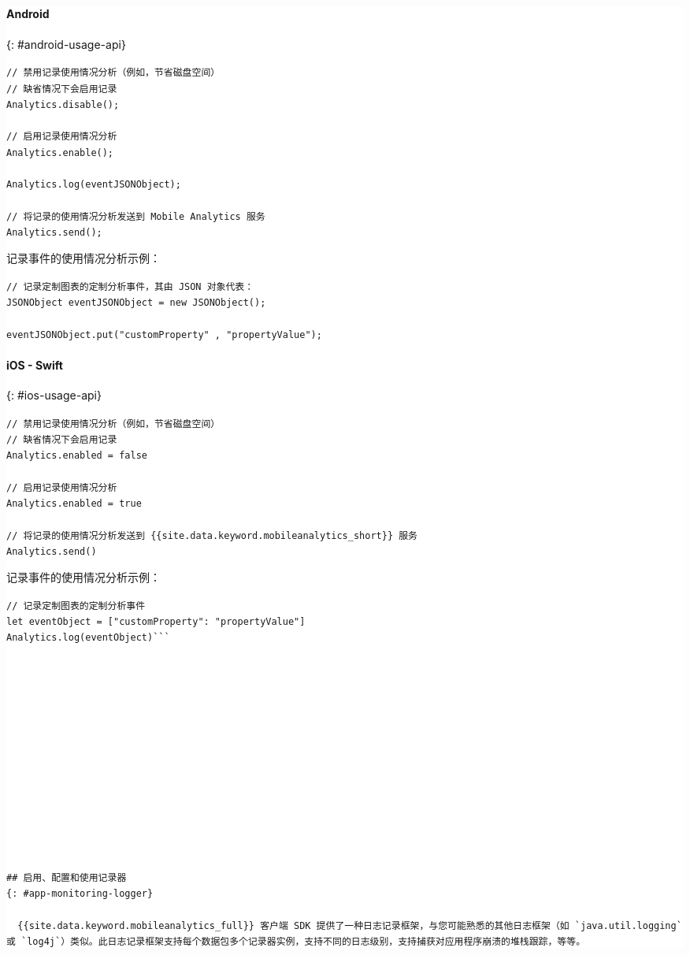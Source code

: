 #### Android
{: #android-usage-api}
	
```
// 禁用记录使用情况分析（例如，节省磁盘空间）
// 缺省情况下会启用记录
Analytics.disable();
	
// 启用记录使用情况分析
Analytics.enable();
	
Analytics.log(eventJSONObject);
	
// 将记录的使用情况分析发送到 Mobile Analytics 服务
Analytics.send();
```
	
记录事件的使用情况分析示例：
	
```
// 记录定制图表的定制分析事件，其由 JSON 对象代表：
JSONObject eventJSONObject = new JSONObject();
	
eventJSONObject.put("customProperty" , "propertyValue");
```

#### iOS - Swift
{: #ios-usage-api}

```
// 禁用记录使用情况分析（例如，节省磁盘空间）
// 缺省情况下会启用记录
Analytics.enabled = false

// 启用记录使用情况分析
Analytics.enabled = true

// 将记录的使用情况分析发送到 {{site.data.keyword.mobileanalytics_short}} 服务
Analytics.send()
```

记录事件的使用情况分析示例：

```
// 记录定制图表的定制分析事件
let eventObject = ["customProperty": "propertyValue"]
Analytics.log(eventObject)```

  
  
  

  
  
  

  
  
  
  

## 启用、配置和使用记录器
{: #app-monitoring-logger}

  {{site.data.keyword.mobileanalytics_full}} 客户端 SDK 提供了一种日志记录框架，与您可能熟悉的其他日志框架（如 `java.util.logging` 或 `log4j`）类似。此日志记录框架支持每个数据包多个记录器实例，支持不同的日志级别，支持捕获对应用程序崩溃的堆栈跟踪，等等。

```